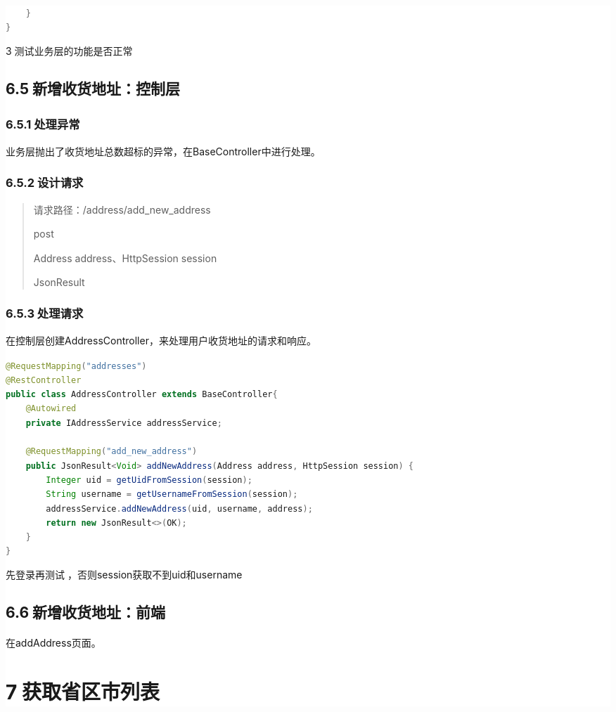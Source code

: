 ```java
    }
}
```

3 测试业务层的功能是否正常

## 6.5 新增收货地址：控制层

### 6.5.1 处理异常

业务层抛出了收货地址总数超标的异常，在BaseController中进行处理。

### 6.5.2 设计请求

> 请求路径：/address/add_new_address
> 
> post
> 
> Address address、HttpSession session
> 
> JsonResult<void>

### 6.5.3 处理请求

在控制层创建AddressController，来处理用户收货地址的请求和响应。

```java
@RequestMapping("addresses")
@RestController
public class AddressController extends BaseController{
    @Autowired
    private IAddressService addressService;

    @RequestMapping("add_new_address")
    public JsonResult<Void> addNewAddress(Address address, HttpSession session) {
        Integer uid = getUidFromSession(session);
        String username = getUsernameFromSession(session);
        addressService.addNewAddress(uid, username, address);
        return new JsonResult<>(OK);
    }
}
```

先登录再测试 ，否则session获取不到uid和username

## 6.6 新增收货地址：前端

在addAddress页面。

# 7 获取省区市列表
